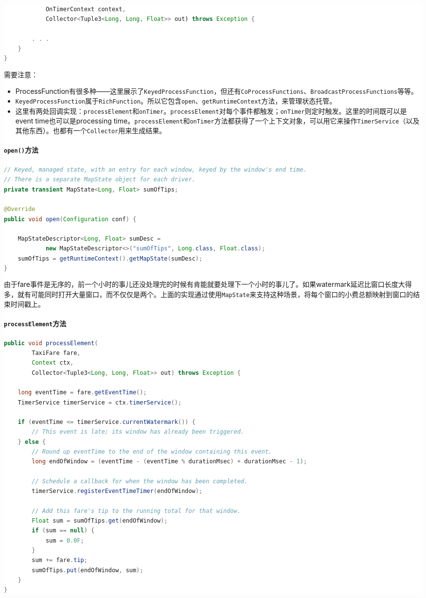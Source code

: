 ```java
            OnTimerContext context, 
            Collector<Tuple3<Long, Long, Float>> out) throws Exception {

        . . .
    }
}
```

需要注意：

- ProcessFunction有很多种——这里展示了`KeyedProcessFunction`，但还有`CoProcessFunctions`、`BroadcastProcessFunctions`等等。
- `KeyedProcessFunction`属于`RichFunction`。所以它包含`open`、`getRuntimeContext`方法，来管理状态托管。
- 这里有两处回调实现：`processElement`和`onTimer`。`processElement`对每个事件都触发；`onTimer`则定时触发。这里的时间既可以是event time也可以是processing time。`processElement`和`onTimer`方法都获得了一个上下文对象，可以用它来操作`TimerService`（以及其他东西）。也都有一个`Collector`用来生成结果。

#### `open()`方法

```java
// Keyed, managed state, with an entry for each window, keyed by the window's end time.
// There is a separate MapState object for each driver.
private transient MapState<Long, Float> sumOfTips;

@Override
public void open(Configuration conf) {

    MapStateDescriptor<Long, Float> sumDesc =
            new MapStateDescriptor<>("sumOfTips", Long.class, Float.class);
    sumOfTips = getRuntimeContext().getMapState(sumDesc);
}
```

由于fare事件是无序的，前一个小时的事儿还没处理完的时候有肯能就要处理下一个小时的事儿了。如果watermark延迟比窗口长度大得多，就有可能同时打开大量窗口，而不仅仅是两个。上面的实现通过使用`MapState`来支持这种场景，将每个窗口的小费总额映射到窗口的结束时间戳上。

#### `processElement`方法

```java
public void processElement(
        TaxiFare fare,
        Context ctx,
        Collector<Tuple3<Long, Long, Float>> out) throws Exception {

    long eventTime = fare.getEventTime();
    TimerService timerService = ctx.timerService();

    if (eventTime <= timerService.currentWatermark()) {
        // This event is late; its window has already been triggered.
    } else {
        // Round up eventTime to the end of the window containing this event.
        long endOfWindow = (eventTime - (eventTime % durationMsec) + durationMsec - 1);

        // Schedule a callback for when the window has been completed.
        timerService.registerEventTimeTimer(endOfWindow);

        // Add this fare's tip to the running total for that window.
        Float sum = sumOfTips.get(endOfWindow);
        if (sum == null) {
            sum = 0.0F;
        }
        sum += fare.tip;
        sumOfTips.put(endOfWindow, sum);
    }
}
```
